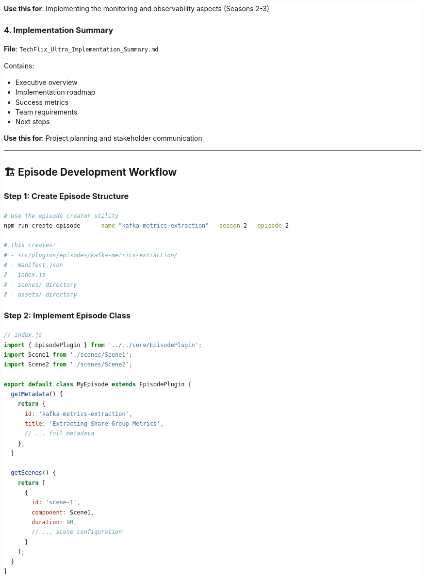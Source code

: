 **Use this for**: Implementing the monitoring and observability aspects (Seasons 2-3)

### 4. Implementation Summary
**File**: `TechFlix_Ultra_Implementation_Summary.md`

Contains:
- Executive overview
- Implementation roadmap
- Success metrics
- Team requirements
- Next steps

**Use this for**: Project planning and stakeholder communication

---

## 🏗️ Episode Development Workflow

### Step 1: Create Episode Structure
```bash
# Use the episode creator utility
npm run create-episode -- --name "kafka-metrics-extraction" --season 2 --episode 2

# This creates:
# - src/plugins/episodes/kafka-metrics-extraction/
# - manifest.json
# - index.js
# - scenes/ directory
# - assets/ directory
```

### Step 2: Implement Episode Class
```javascript
// index.js
import { EpisodePlugin } from '../../core/EpisodePlugin';
import Scene1 from './scenes/Scene1';
import Scene2 from './scenes/Scene2';

export default class MyEpisode extends EpisodePlugin {
  getMetadata() {
    return {
      id: 'kafka-metrics-extraction',
      title: 'Extracting Share Group Metrics',
      // ... full metadata
    };
  }

  getScenes() {
    return [
      {
        id: 'scene-1',
        component: Scene1,
        duration: 90,
        // ... scene configuration
      }
    ];
  }
}
```
